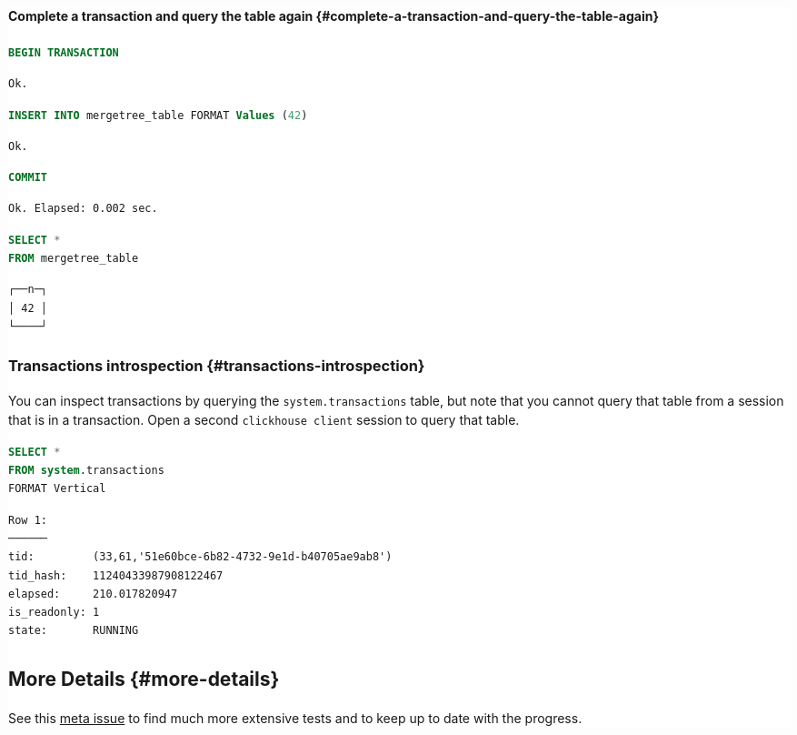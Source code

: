 #### Complete a transaction and query the table again {#complete-a-transaction-and-query-the-table-again}

```sql
BEGIN TRANSACTION
```
```response
Ok.
```

```sql
INSERT INTO mergetree_table FORMAT Values (42)
```

```response
Ok.
```

```sql
COMMIT
```

```response
Ok. Elapsed: 0.002 sec.
```

```sql
SELECT *
FROM mergetree_table
```

```response
┌──n─┐
│ 42 │
└────┘
```

### Transactions introspection {#transactions-introspection}

You can inspect transactions by querying the `system.transactions` table, but note that you cannot query that
table from a session that is in a transaction. Open a second `clickhouse client` session to query that table.

```sql
SELECT *
FROM system.transactions
FORMAT Vertical
```

```response
Row 1:
──────
tid:         (33,61,'51e60bce-6b82-4732-9e1d-b40705ae9ab8')
tid_hash:    11240433987908122467
elapsed:     210.017820947
is_readonly: 1
state:       RUNNING
```

## More Details {#more-details}

See this [meta issue](https://github.com/ClickHouse/ClickHouse/issues/48794) to find much more extensive tests and to keep up to date with the progress.
